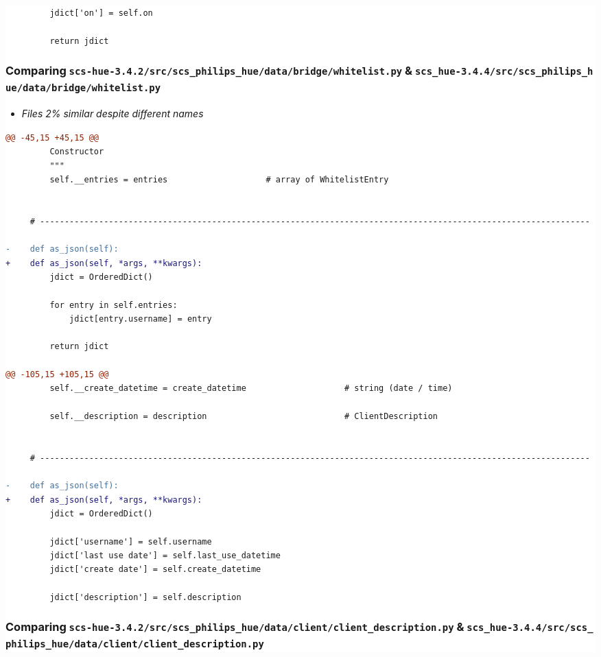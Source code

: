 ```diff
         jdict['on'] = self.on
 
         return jdict
```

### Comparing `scs-hue-3.4.2/src/scs_philips_hue/data/bridge/whitelist.py` & `scs_hue-3.4.4/src/scs_philips_hue/data/bridge/whitelist.py`

 * *Files 2% similar despite different names*

```diff
@@ -45,15 +45,15 @@
         Constructor
         """
         self.__entries = entries                    # array of WhitelistEntry
 
 
     # ----------------------------------------------------------------------------------------------------------------
 
-    def as_json(self):
+    def as_json(self, *args, **kwargs):
         jdict = OrderedDict()
 
         for entry in self.entries:
             jdict[entry.username] = entry
 
         return jdict
 
@@ -105,15 +105,15 @@
         self.__create_datetime = create_datetime                    # string (date / time)
 
         self.__description = description                            # ClientDescription
 
 
     # ----------------------------------------------------------------------------------------------------------------
 
-    def as_json(self):
+    def as_json(self, *args, **kwargs):
         jdict = OrderedDict()
 
         jdict['username'] = self.username
         jdict['last use date'] = self.last_use_datetime
         jdict['create date'] = self.create_datetime
 
         jdict['description'] = self.description
```

### Comparing `scs-hue-3.4.2/src/scs_philips_hue/data/client/client_description.py` & `scs_hue-3.4.4/src/scs_philips_hue/data/client/client_description.py`
